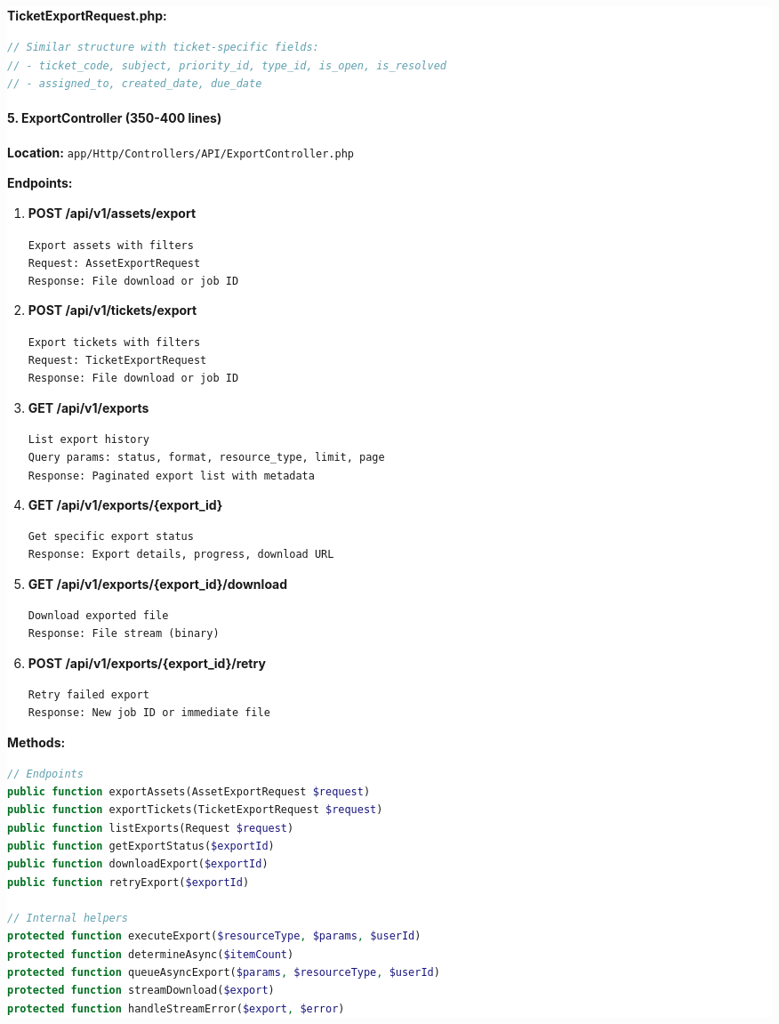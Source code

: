 **TicketExportRequest.php:**
```php
// Similar structure with ticket-specific fields:
// - ticket_code, subject, priority_id, type_id, is_open, is_resolved
// - assigned_to, created_date, due_date
```

#### 5. ExportController (350-400 lines)
**Location:** `app/Http/Controllers/API/ExportController.php`

**Endpoints:**

1. **POST /api/v1/assets/export**
   ```
   Export assets with filters
   Request: AssetExportRequest
   Response: File download or job ID
   ```

2. **POST /api/v1/tickets/export**
   ```
   Export tickets with filters
   Request: TicketExportRequest
   Response: File download or job ID
   ```

3. **GET /api/v1/exports**
   ```
   List export history
   Query params: status, format, resource_type, limit, page
   Response: Paginated export list with metadata
   ```

4. **GET /api/v1/exports/{export_id}**
   ```
   Get specific export status
   Response: Export details, progress, download URL
   ```

5. **GET /api/v1/exports/{export_id}/download**
   ```
   Download exported file
   Response: File stream (binary)
   ```

6. **POST /api/v1/exports/{export_id}/retry**
   ```
   Retry failed export
   Response: New job ID or immediate file
   ```

**Methods:**
```php
// Endpoints
public function exportAssets(AssetExportRequest $request)
public function exportTickets(TicketExportRequest $request)
public function listExports(Request $request)
public function getExportStatus($exportId)
public function downloadExport($exportId)
public function retryExport($exportId)

// Internal helpers
protected function executeExport($resourceType, $params, $userId)
protected function determineAsync($itemCount)
protected function queueAsyncExport($params, $resourceType, $userId)
protected function streamDownload($export)
protected function handleStreamError($export, $error)
```
